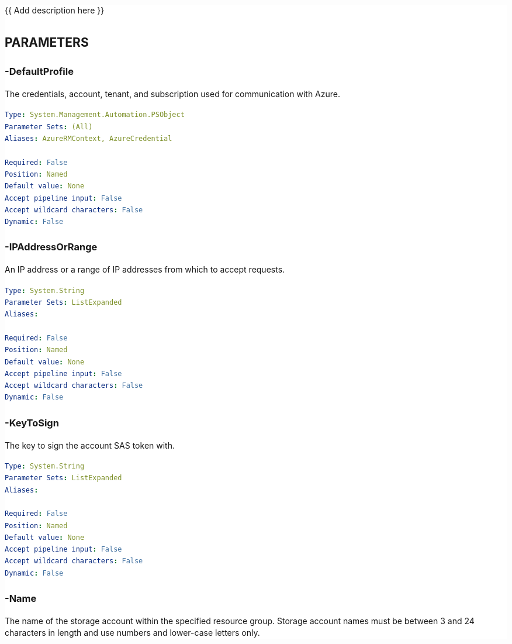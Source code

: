 {{ Add description here }}

## PARAMETERS

### -DefaultProfile
The credentials, account, tenant, and subscription used for communication with Azure.

```yaml
Type: System.Management.Automation.PSObject
Parameter Sets: (All)
Aliases: AzureRMContext, AzureCredential

Required: False
Position: Named
Default value: None
Accept pipeline input: False
Accept wildcard characters: False
Dynamic: False
```

### -IPAddressOrRange
An IP address or a range of IP addresses from which to accept requests.

```yaml
Type: System.String
Parameter Sets: ListExpanded
Aliases:

Required: False
Position: Named
Default value: None
Accept pipeline input: False
Accept wildcard characters: False
Dynamic: False
```

### -KeyToSign
The key to sign the account SAS token with.

```yaml
Type: System.String
Parameter Sets: ListExpanded
Aliases:

Required: False
Position: Named
Default value: None
Accept pipeline input: False
Accept wildcard characters: False
Dynamic: False
```

### -Name
The name of the storage account within the specified resource group.
Storage account names must be between 3 and 24 characters in length and use numbers and lower-case letters only.
